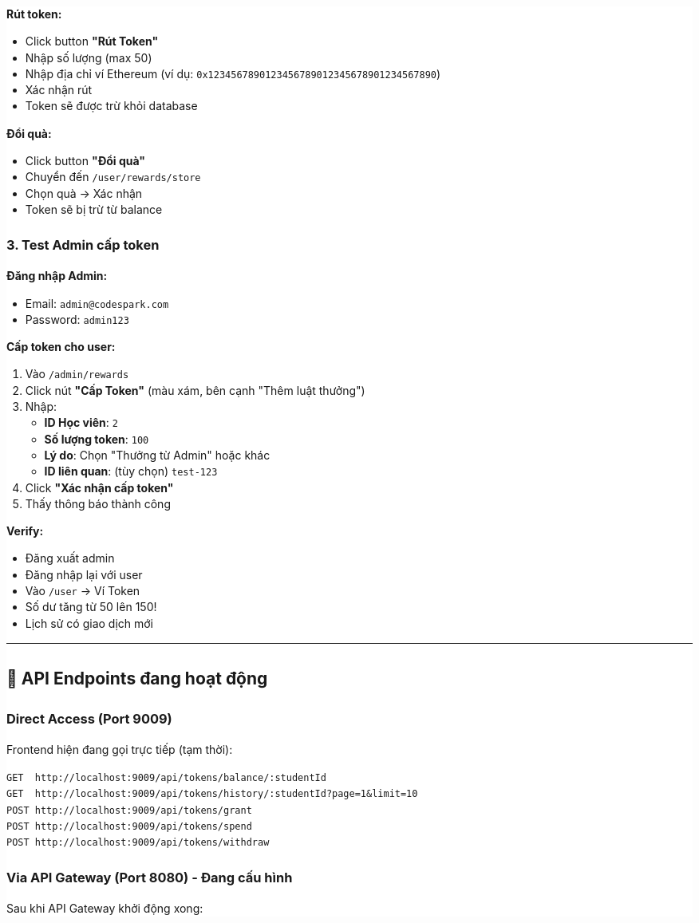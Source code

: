 **Rút token:**
- Click button **"Rút Token"** 
- Nhập số lượng (max 50)
- Nhập địa chỉ ví Ethereum (ví dụ: `0x1234567890123456789012345678901234567890`)
- Xác nhận rút
- Token sẽ được trừ khỏi database

**Đổi quà:**
- Click button **"Đổi quà"**
- Chuyển đến `/user/rewards/store`
- Chọn quà → Xác nhận
- Token sẽ bị trừ từ balance

### 3. Test Admin cấp token

**Đăng nhập Admin:**
- Email: `admin@codespark.com`
- Password: `admin123`

**Cấp token cho user:**
1. Vào `/admin/rewards`
2. Click nút **"Cấp Token"** (màu xám, bên cạnh "Thêm luật thưởng")
3. Nhập:
   - **ID Học viên**: `2`
   - **Số lượng token**: `100`
   - **Lý do**: Chọn "Thưởng từ Admin" hoặc khác
   - **ID liên quan**: (tùy chọn) `test-123`
4. Click **"Xác nhận cấp token"**
5. Thấy thông báo thành công

**Verify:**
- Đăng xuất admin
- Đăng nhập lại với user
- Vào `/user` → Ví Token
- Số dư tăng từ 50 lên 150!
- Lịch sử có giao dịch mới

---

## 📡 API Endpoints đang hoạt động

### Direct Access (Port 9009)
Frontend hiện đang gọi trực tiếp (tạm thời):

```
GET  http://localhost:9009/api/tokens/balance/:studentId
GET  http://localhost:9009/api/tokens/history/:studentId?page=1&limit=10
POST http://localhost:9009/api/tokens/grant
POST http://localhost:9009/api/tokens/spend
POST http://localhost:9009/api/tokens/withdraw
```

### Via API Gateway (Port 8080) - Đang cấu hình
Sau khi API Gateway khởi động xong:
